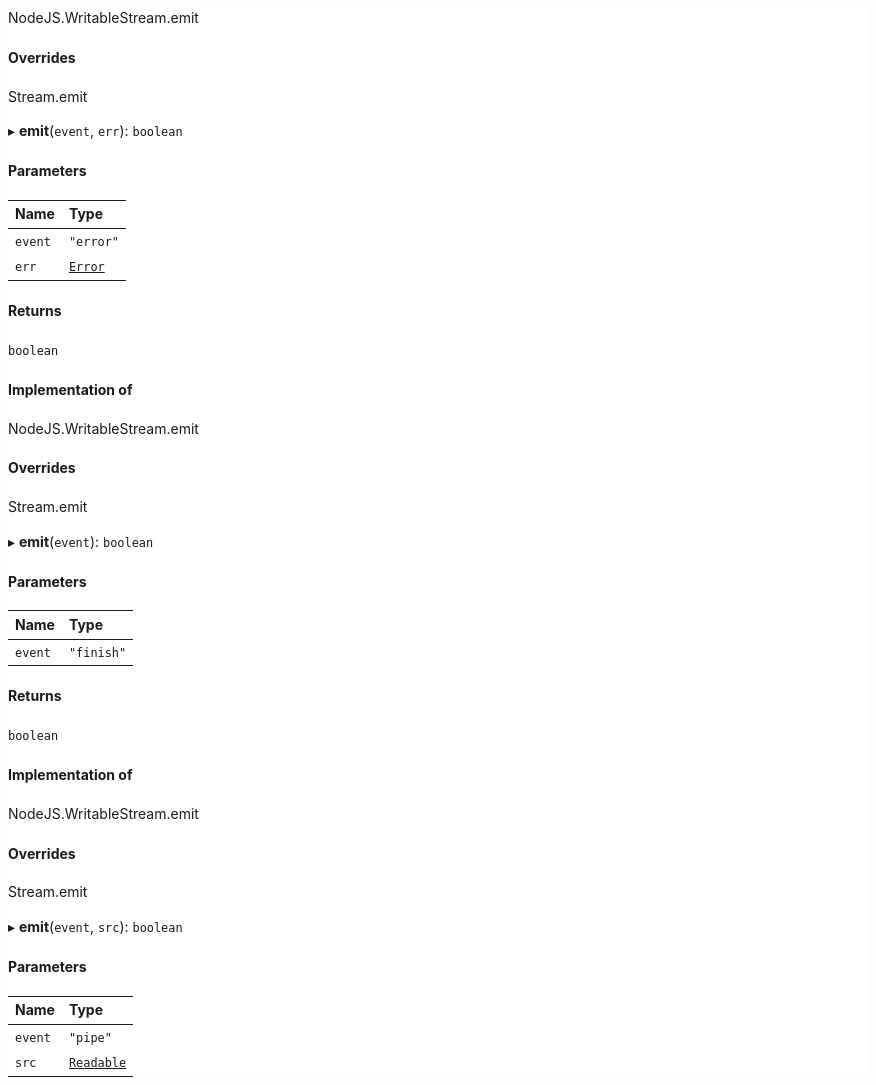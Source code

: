 NodeJS.WritableStream.emit

#### Overrides

Stream.emit

▸ **emit**(`event`, `err`): `boolean`

#### Parameters

| Name | Type |
| :------ | :------ |
| `event` | ``"error"`` |
| `err` | [`Error`](../modules/internal_.md#error) |

#### Returns

`boolean`

#### Implementation of

NodeJS.WritableStream.emit

#### Overrides

Stream.emit

▸ **emit**(`event`): `boolean`

#### Parameters

| Name | Type |
| :------ | :------ |
| `event` | ``"finish"`` |

#### Returns

`boolean`

#### Implementation of

NodeJS.WritableStream.emit

#### Overrides

Stream.emit

▸ **emit**(`event`, `src`): `boolean`

#### Parameters

| Name | Type |
| :------ | :------ |
| `event` | ``"pipe"`` |
| `src` | [`Readable`](internal_.Readable.md) |
